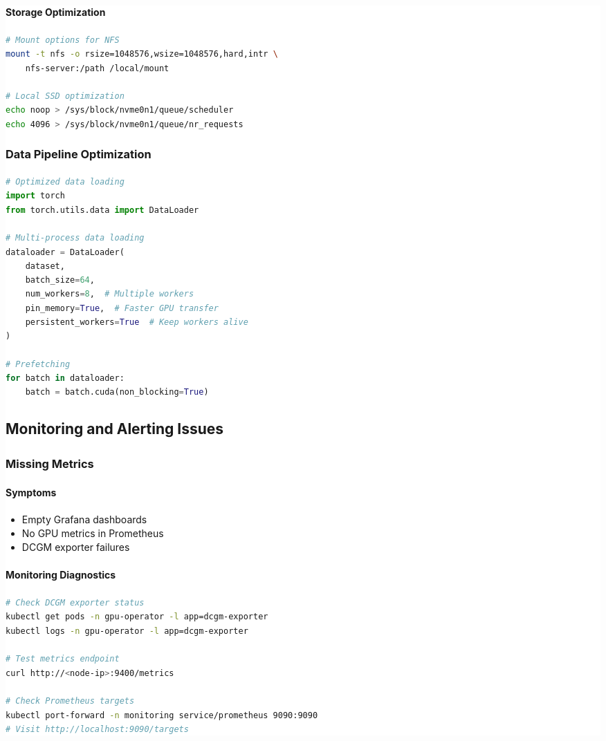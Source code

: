#### Storage Optimization
```bash
# Mount options for NFS
mount -t nfs -o rsize=1048576,wsize=1048576,hard,intr \
    nfs-server:/path /local/mount

# Local SSD optimization
echo noop > /sys/block/nvme0n1/queue/scheduler
echo 4096 > /sys/block/nvme0n1/queue/nr_requests
```

### Data Pipeline Optimization
```python
# Optimized data loading
import torch
from torch.utils.data import DataLoader

# Multi-process data loading
dataloader = DataLoader(
    dataset,
    batch_size=64,
    num_workers=8,  # Multiple workers
    pin_memory=True,  # Faster GPU transfer
    persistent_workers=True  # Keep workers alive
)

# Prefetching
for batch in dataloader:
    batch = batch.cuda(non_blocking=True)
```

## Monitoring and Alerting Issues

### Missing Metrics

#### Symptoms
- Empty Grafana dashboards
- No GPU metrics in Prometheus
- DCGM exporter failures

#### Monitoring Diagnostics
```bash
# Check DCGM exporter status
kubectl get pods -n gpu-operator -l app=dcgm-exporter
kubectl logs -n gpu-operator -l app=dcgm-exporter

# Test metrics endpoint
curl http://<node-ip>:9400/metrics

# Check Prometheus targets
kubectl port-forward -n monitoring service/prometheus 9090:9090
# Visit http://localhost:9090/targets
```
